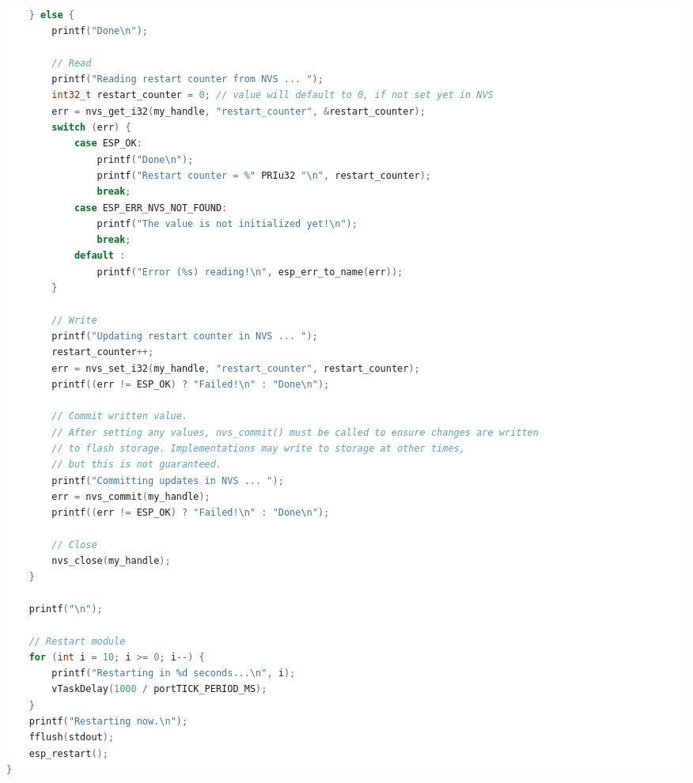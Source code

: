 ```c
    } else {
        printf("Done\n");

        // Read
        printf("Reading restart counter from NVS ... ");
        int32_t restart_counter = 0; // value will default to 0, if not set yet in NVS
        err = nvs_get_i32(my_handle, "restart_counter", &restart_counter);
        switch (err) {
            case ESP_OK:
                printf("Done\n");
                printf("Restart counter = %" PRIu32 "\n", restart_counter);
                break;
            case ESP_ERR_NVS_NOT_FOUND:
                printf("The value is not initialized yet!\n");
                break;
            default :
                printf("Error (%s) reading!\n", esp_err_to_name(err));
        }

        // Write
        printf("Updating restart counter in NVS ... ");
        restart_counter++;
        err = nvs_set_i32(my_handle, "restart_counter", restart_counter);
        printf((err != ESP_OK) ? "Failed!\n" : "Done\n");

        // Commit written value.
        // After setting any values, nvs_commit() must be called to ensure changes are written
        // to flash storage. Implementations may write to storage at other times,
        // but this is not guaranteed.
        printf("Committing updates in NVS ... ");
        err = nvs_commit(my_handle);
        printf((err != ESP_OK) ? "Failed!\n" : "Done\n");

        // Close
        nvs_close(my_handle);
    }

    printf("\n");

    // Restart module
    for (int i = 10; i >= 0; i--) {
        printf("Restarting in %d seconds...\n", i);
        vTaskDelay(1000 / portTICK_PERIOD_MS);
    }
    printf("Restarting now.\n");
    fflush(stdout);
    esp_restart();
}

```
